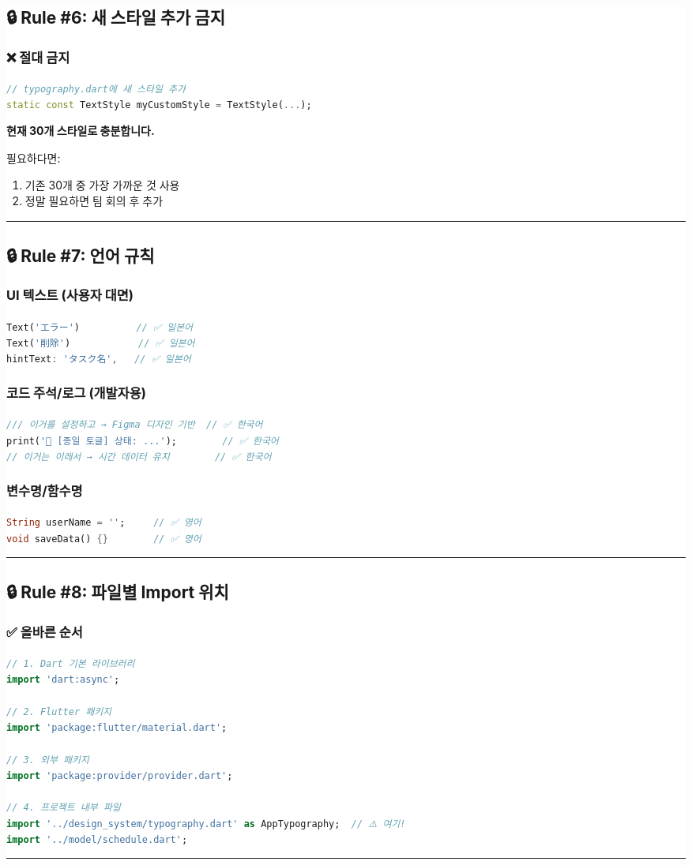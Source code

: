 
## 🔒 Rule #6: 새 스타일 추가 금지

### ❌ 절대 금지
```dart
// typography.dart에 새 스타일 추가
static const TextStyle myCustomStyle = TextStyle(...);
```

**현재 30개 스타일로 충분합니다.**

필요하다면:
1. 기존 30개 중 가장 가까운 것 사용
2. 정말 필요하면 팀 회의 후 추가

---

## 🔒 Rule #7: 언어 규칙

### UI 텍스트 (사용자 대면)
```dart
Text('エラー')          // ✅ 일본어
Text('削除')            // ✅ 일본어
hintText: 'タスク名',   // ✅ 일본어
```

### 코드 주석/로그 (개발자용)
```dart
/// 이거를 설정하고 → Figma 디자인 기반  // ✅ 한국어
print('🔄 [종일 토글] 상태: ...');        // ✅ 한국어
// 이거는 이래서 → 시간 데이터 유지        // ✅ 한국어
```

### 변수명/함수명
```dart
String userName = '';     // ✅ 영어
void saveData() {}        // ✅ 영어
```

---

## 🔒 Rule #8: 파일별 Import 위치

### ✅ 올바른 순서
```dart
// 1. Dart 기본 라이브러리
import 'dart:async';

// 2. Flutter 패키지
import 'package:flutter/material.dart';

// 3. 외부 패키지
import 'package:provider/provider.dart';

// 4. 프로젝트 내부 파일
import '../design_system/typography.dart' as AppTypography;  // ⚠️ 여기!
import '../model/schedule.dart';
```

---